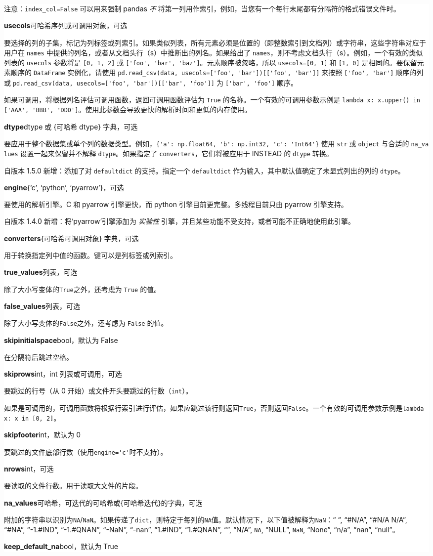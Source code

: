注意：`index_col=False` 可以用来强制 pandas *不* 将第一列用作索引，例如，当您有一个每行末尾都有分隔符的格式错误文件时。

**usecols**可哈希序列或可调用对象，可选

要选择的列的子集，标记为列标签或列索引。如果类似列表，所有元素必须是位置的（即整数索引到文档列）或字符串，这些字符串对应于用户在 `names` 中提供的列名，或者从文档头行（s）中推断出的列名。如果给出了 `names`，则不考虑文档头行（s）。例如，一个有效的类似列表的 `usecols` 参数将是 `[0, 1, 2]` 或 `['foo', 'bar', 'baz']`。元素顺序被忽略，所以 `usecols=[0, 1]` 和 `[1, 0]` 是相同的。要保留元素顺序的 `DataFrame` 实例化，请使用 `pd.read_csv(data, usecols=['foo', 'bar'])[['foo', 'bar']]` 来按照 `['foo', 'bar']` 顺序的列或 `pd.read_csv(data, usecols=['foo', 'bar'])[['bar', 'foo']]` 为 `['bar', 'foo']` 顺序。 

如果可调用，将根据列名评估可调用函数，返回可调用函数评估为 `True` 的名称。一个有效的可调用参数示例是 `lambda x: x.upper() in ['AAA', 'BBB', 'DDD']`。使用此参数会导致更快的解析时间和更低的内存使用。

**dtype**dtype 或 {可哈希 dtype} 字典，可选

要应用于整个数据集或单个列的数据类型。例如，`{'a': np.float64, 'b': np.int32, 'c': 'Int64'}` 使用 `str` 或 `object` 与合适的 `na_values` 设置一起来保留并不解释 `dtype`。如果指定了 `converters`，它们将被应用于 INSTEAD 的 `dtype` 转换。

自版本 1.5.0 新增：添加了对 `defaultdict` 的支持。指定一个 `defaultdict` 作为输入，其中默认值确定了未显式列出的列的 `dtype`。

**engine**{‘c’, ‘python’, ‘pyarrow’}，可选

要使用的解析引擎。C 和 pyarrow 引擎更快，而 python 引擎目前更完整。多线程目前只由 pyarrow 引擎支持。

自版本 1.4.0 新增：将‘pyarrow’引擎添加为 *实验性* 引擎，并且某些功能不受支持，或者可能不正确地使用此引擎。

**converters**{可哈希可调用对象} 字典，可选

用于转换指定列中值的函数。键可以是列标签或列索引。

**true_values**列表，可选

除了大小写变体的`True`之外，还考虑为 `True` 的值。

**false_values**列表，可选

除了大小写变体的`False`之外，还考虑为 `False` 的值。

**skipinitialspace**bool，默认为 False

在分隔符后跳过空格。

**skiprows**int，int 列表或可调用，可选

要跳过的行号（从 0 开始）或文件开头要跳过的行数（`int`）。

如果是可调用的，可调用函数将根据行索引进行评估，如果应跳过该行则返回`True`，否则返回`False`。一个有效的可调用参数示例是`lambda x: x in [0, 2]`。

**skipfooter**int，默认为 0

要跳过的文件底部行数（使用`engine='c'`时不支持）。

**nrows**int，可选

要读取的文件行数。用于读取大文件的片段。

**na_values**可哈希，可迭代的可哈希或{可哈希迭代}的字典，可选

附加的字符串以识别为`NA`/`NaN`。如果传递了`dict`，则特定于每列的`NA`值。默认情况下，以下值被解释为`NaN`：“ “, “#N/A”, “#N/A N/A”, “#NA”, “-1.#IND”, “-1.#QNAN”, “-NaN”, “-nan”, “1.#IND”, “1.#QNAN”, “<NA>”, “N/A”, `NA`, “NULL”, `NaN`, “None”, “n/a”, “nan”, “null”。

**keep_default_na**bool，默认为 True
